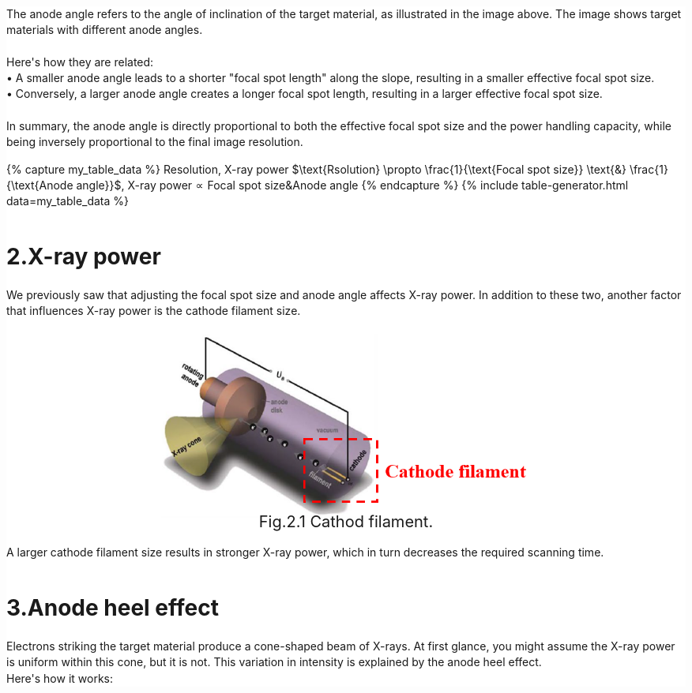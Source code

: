 The anode angle refers to the angle of inclination of the target material, as illustrated in the image above. The image shows target materials with different anode angles.<br><br>
Here's how they are related: <br>
$\bullet$ A smaller anode angle leads to a shorter "focal spot length" along the slope, resulting in a smaller effective focal spot size.<br> 
$\bullet$ Conversely, a larger anode angle creates a longer focal spot length, resulting in a larger effective focal spot size.<br><br>
In summary, the anode angle is directly proportional to both the effective focal spot size and the power handling capacity, while being inversely proportional to the final image resolution.

{% capture my_table_data %}
Resolution, X-ray power
$\text{Rsolution} \propto \frac{1}{\text{Focal spot size}} \text{&} \frac{1}{\text{Anode angle}}$, $\text{X-ray power} \propto \text{Focal spot size} \text{&} \text{Anode angle}$
{% endcapture %}
{% include table-generator.html data=my_table_data %}

# 2.X-ray power
We previously saw that adjusting the focal spot size and anode angle affects X-ray power.
In addition to these two, another factor that influences X-ray power is the cathode filament size.

<figure style="display: flex; flex-direction: column; align-items: center;">
  <img src="../images/2025-06-25-CT_2/img-1750856303343-56.png" alt="" 
       style="width: 60%; height: auto;">
   <figcaption style="font-size: 20px; margin-top: -0.5em;">
   Fig.2.1 Cathod filament.
   </figcaption>
</figure> 

A larger cathode filament size results in stronger X-ray power, which in turn decreases the required scanning time.

# 3.Anode heel effect
Electrons striking the target material produce a cone-shaped beam of X-rays. At first glance, you might assume the X-ray power is uniform within this cone, but it is not. This variation in intensity is explained by the anode heel effect.<br>
Here's how it works:
